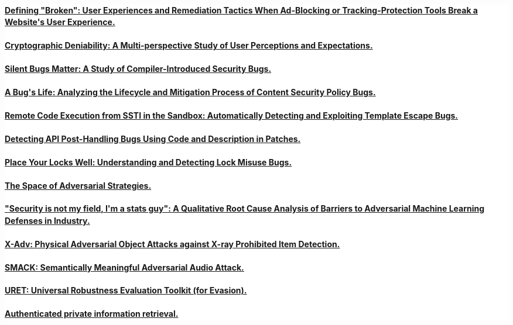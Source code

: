 #### [Defining "Broken": User Experiences and Remediation Tactics When Ad-Blocking or Tracking-Protection Tools Break a Website's User Experience.](https://www.usenix.org/conference/usenixsecurity23/presentation/nisenoff-broken)

#### [Cryptographic Deniability: A Multi-perspective Study of User Perceptions and Expectations.](https://www.usenix.org/conference/usenixsecurity23/presentation/yadav)

#### [Silent Bugs Matter: A Study of Compiler-Introduced Security Bugs.](https://www.usenix.org/conference/usenixsecurity23/presentation/xu-jianhao)

#### [A Bug's Life: Analyzing the Lifecycle and Mitigation Process of Content Security Policy Bugs.](https://www.usenix.org/conference/usenixsecurity23/presentation/franken)

#### [Remote Code Execution from SSTI in the Sandbox: Automatically Detecting and Exploiting Template Escape Bugs.](https://www.usenix.org/conference/usenixsecurity23/presentation/zhao-yudi)

#### [Detecting API Post-Handling Bugs Using Code and Description in Patches.](https://www.usenix.org/conference/usenixsecurity23/presentation/lin)

#### [Place Your Locks Well: Understanding and Detecting Lock Misuse Bugs.](https://www.usenix.org/conference/usenixsecurity23/presentation/cai-yuandao)

#### [The Space of Adversarial Strategies.](https://www.usenix.org/conference/usenixsecurity23/presentation/sheatsley)

#### ["Security is not my field, I'm a stats guy": A Qualitative Root Cause Analysis of Barriers to Adversarial Machine Learning Defenses in Industry.](https://www.usenix.org/conference/usenixsecurity23/presentation/mink)

#### [X-Adv: Physical Adversarial Object Attacks against X-ray Prohibited Item Detection.](https://www.usenix.org/conference/usenixsecurity23/presentation/liu-aishan)

#### [SMACK: Semantically Meaningful Adversarial Audio Attack.](https://www.usenix.org/conference/usenixsecurity23/presentation/yu-zhiyuan-smack)

#### [URET: Universal Robustness Evaluation Toolkit (for Evasion).](https://www.usenix.org/conference/usenixsecurity23/presentation/eykholt)

#### [Authenticated private information retrieval.](https://www.usenix.org/conference/usenixsecurity23/presentation/colombo)
